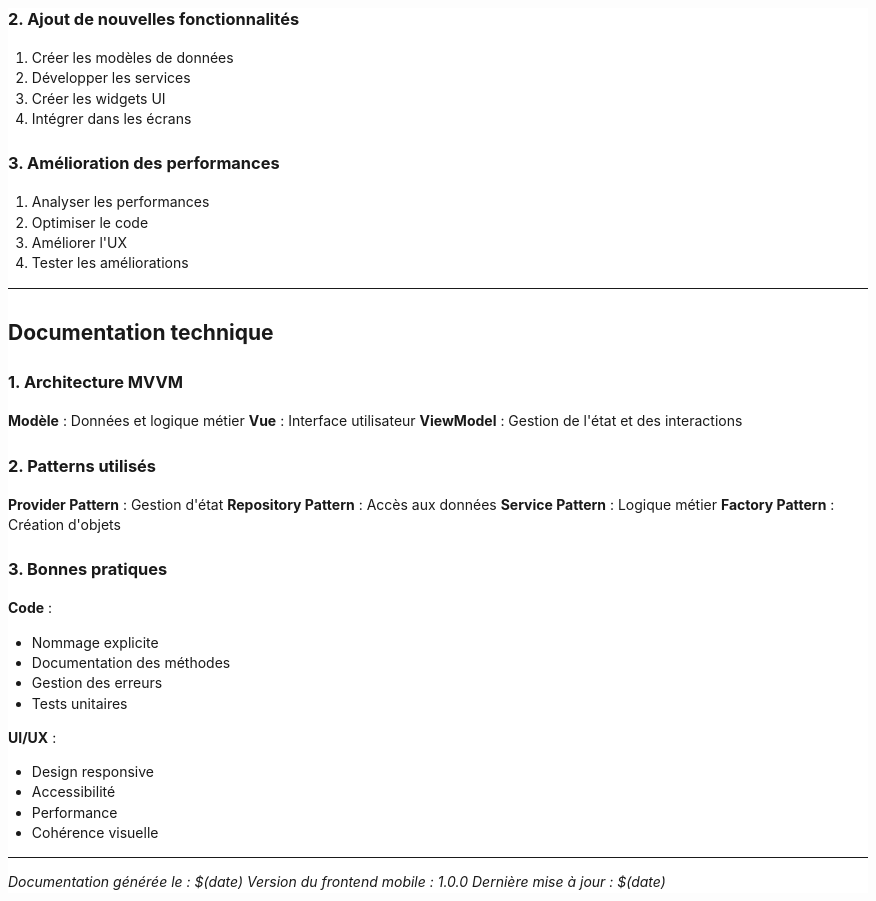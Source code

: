 ### 2. Ajout de nouvelles fonctionnalités

1. Créer les modèles de données
2. Développer les services
3. Créer les widgets UI
4. Intégrer dans les écrans

### 3. Amélioration des performances

1. Analyser les performances
2. Optimiser le code
3. Améliorer l'UX
4. Tester les améliorations

---

## Documentation technique

### 1. Architecture MVVM

**Modèle** : Données et logique métier
**Vue** : Interface utilisateur
**ViewModel** : Gestion de l'état et des interactions

### 2. Patterns utilisés

**Provider Pattern** : Gestion d'état
**Repository Pattern** : Accès aux données
**Service Pattern** : Logique métier
**Factory Pattern** : Création d'objets

### 3. Bonnes pratiques

**Code** :
- Nommage explicite
- Documentation des méthodes
- Gestion des erreurs
- Tests unitaires

**UI/UX** :
- Design responsive
- Accessibilité
- Performance
- Cohérence visuelle

---

*Documentation générée le : $(date)*
*Version du frontend mobile : 1.0.0*
*Dernière mise à jour : $(date)* 